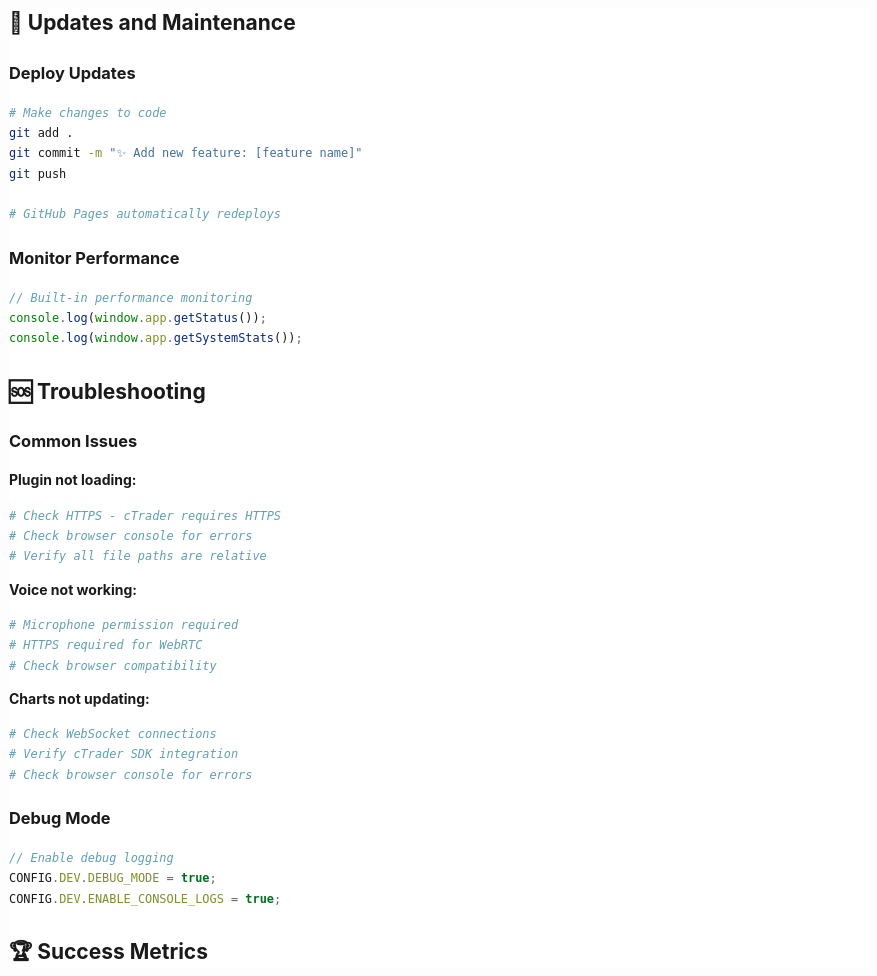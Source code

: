 ## 🔄 **Updates and Maintenance**

### **Deploy Updates**
```bash
# Make changes to code
git add .
git commit -m "✨ Add new feature: [feature name]"
git push

# GitHub Pages automatically redeploys
```

### **Monitor Performance**
```javascript
// Built-in performance monitoring
console.log(window.app.getStatus());
console.log(window.app.getSystemStats());
```

## 🆘 **Troubleshooting**

### **Common Issues**

**Plugin not loading:**
```bash
# Check HTTPS - cTrader requires HTTPS
# Check browser console for errors
# Verify all file paths are relative
```

**Voice not working:**
```bash
# Microphone permission required
# HTTPS required for WebRTC
# Check browser compatibility
```

**Charts not updating:**
```bash
# Check WebSocket connections
# Verify cTrader SDK integration
# Check browser console for errors
```

### **Debug Mode**
```javascript
// Enable debug logging
CONFIG.DEV.DEBUG_MODE = true;
CONFIG.DEV.ENABLE_CONSOLE_LOGS = true;
```

## 🏆 **Success Metrics**
